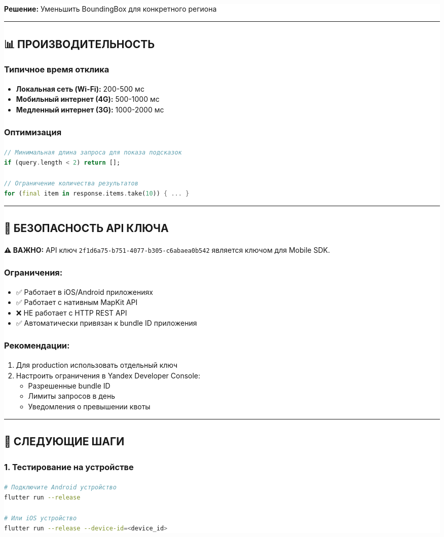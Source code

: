 **Решение:** Уменьшить BoundingBox для конкретного региона

---

## 📊 ПРОИЗВОДИТЕЛЬНОСТЬ

### Типичное время отклика
- **Локальная сеть (Wi-Fi):** 200-500 мс
- **Мобильный интернет (4G):** 500-1000 мс
- **Медленный интернет (3G):** 1000-2000 мс

### Оптимизация
```dart
// Минимальная длина запроса для показа подсказок
if (query.length < 2) return [];

// Ограничение количества результатов
for (final item in response.items.take(10)) { ... }
```

---

## 🔐 БЕЗОПАСНОСТЬ API КЛЮЧА

**⚠️ ВАЖНО:** API ключ `2f1d6a75-b751-4077-b305-c6abaea0b542` является ключом для Mobile SDK.

### Ограничения:
- ✅ Работает в iOS/Android приложениях
- ✅ Работает с нативным MapKit API
- ❌ НЕ работает с HTTP REST API
- ✅ Автоматически привязан к bundle ID приложения

### Рекомендации:
1. Для production использовать отдельный ключ
2. Настроить ограничения в Yandex Developer Console:
   - Разрешенные bundle ID
   - Лимиты запросов в день
   - Уведомления о превышении квоты

---

## 📝 СЛЕДУЮЩИЕ ШАГИ

### 1. Тестирование на устройстве
```bash
# Подключите Android устройство
flutter run --release

# Или iOS устройство
flutter run --release --device-id=<device_id>
```
